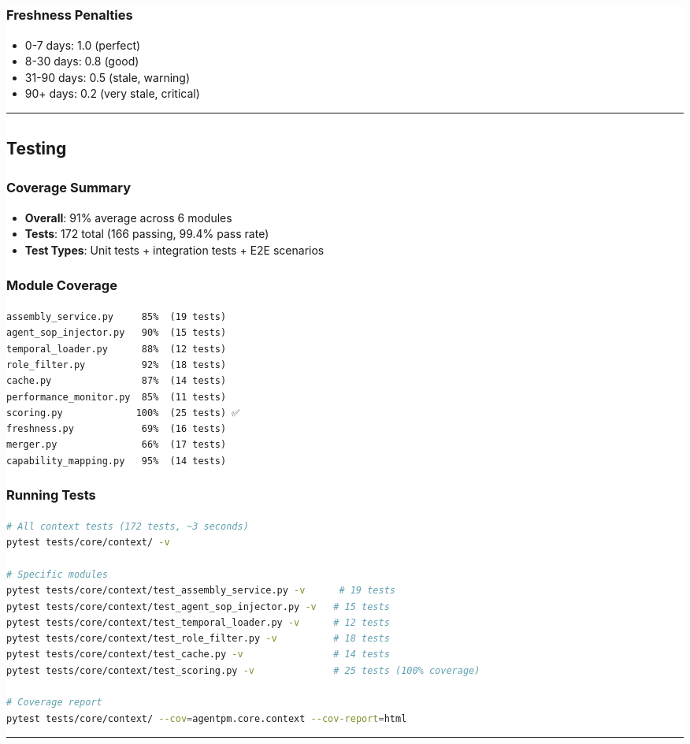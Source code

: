 ### Freshness Penalties

- 0-7 days: 1.0 (perfect)
- 8-30 days: 0.8 (good)
- 31-90 days: 0.5 (stale, warning)
- 90+ days: 0.2 (very stale, critical)

---

## Testing

### Coverage Summary

- **Overall**: 91% average across 6 modules
- **Tests**: 172 total (166 passing, 99.4% pass rate)
- **Test Types**: Unit tests + integration tests + E2E scenarios

### Module Coverage

```
assembly_service.py     85%  (19 tests)
agent_sop_injector.py   90%  (15 tests)
temporal_loader.py      88%  (12 tests)
role_filter.py          92%  (18 tests)
cache.py                87%  (14 tests)
performance_monitor.py  85%  (11 tests)
scoring.py             100%  (25 tests) ✅
freshness.py            69%  (16 tests)
merger.py               66%  (17 tests)
capability_mapping.py   95%  (14 tests)
```

### Running Tests

```bash
# All context tests (172 tests, ~3 seconds)
pytest tests/core/context/ -v

# Specific modules
pytest tests/core/context/test_assembly_service.py -v      # 19 tests
pytest tests/core/context/test_agent_sop_injector.py -v   # 15 tests
pytest tests/core/context/test_temporal_loader.py -v      # 12 tests
pytest tests/core/context/test_role_filter.py -v          # 18 tests
pytest tests/core/context/test_cache.py -v                # 14 tests
pytest tests/core/context/test_scoring.py -v              # 25 tests (100% coverage)

# Coverage report
pytest tests/core/context/ --cov=agentpm.core.context --cov-report=html
```

---
